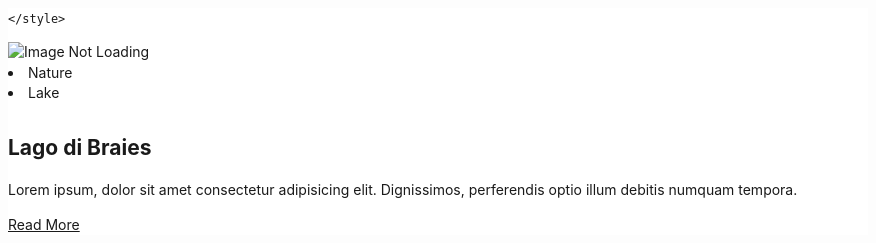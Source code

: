     </style>
</head>
<body>
    <div class="card">
        <div class="card-image">
            <img src="https://static.vecteezy.com/system/resources/previews/031/535/490/non_2x/flowers-in-the-sun-lake-mountains-flowers-nature-nature-hd-wallpaper-ai-generated-free-photo.jpg" alt="Image Not Loading">
        </div>
        <div class="card-content">
            <div class="tags">
                <li class="tag">Nature</li>
                <li class="tag">Lake</li>
            </div>
            <h2 class="card-heading">Lago di Braies</h2>
            <p class="card-description">Lorem ipsum, dolor sit amet consectetur adipisicing elit. Dignissimos, perferendis optio illum debitis numquam tempora.</p>
            <a href="#" class="read-more">Read More</a>
        </div>
    </div>
    
</body>
</html>

